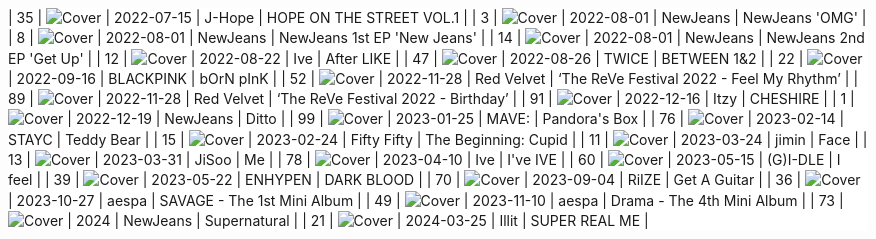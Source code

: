 | 35 | ![Cover](https://i.discogs.com/cpYQHt8yHUWk4DQgy0fOtZcKTSjx2hu50V9QLXSrqRM/rs:fit/g:sm/q:40/h:150/w:150/czM6Ly9kaXNjb2dz/LWRhdGFiYXNlLWlt/YWdlcy9SLTIzOTA2/MzI0LTE2Nzc5NTI0/NzMtNTg2MS5wbmc.jpeg) | 2022-07-15 | J-Hope | HOPE ON THE STREET VOL.1 |
| 3 | ![Cover](https://i.discogs.com/Eb__NL4N3DeovoO6RVoNUUaTUXDjvnBJdmIwSI0Yd0U/rs:fit/g:sm/q:40/h:150/w:150/czM6Ly9kaXNjb2dz/LWRhdGFiYXNlLWlt/YWdlcy9SLTI2NTA4/NzE2LTE2Nzk1MTMy/MjItNTM0OC5qcGVn.jpeg) | 2022-08-01 | NewJeans | NewJeans 'OMG' |
| 8 | ![Cover](https://i.discogs.com/NN24oxCoKu6GqEtfPkheH3l5wGLMyyUiNo_jRdOfRpU/rs:fit/g:sm/q:40/h:150/w:150/czM6Ly9kaXNjb2dz/LWRhdGFiYXNlLWlt/YWdlcy9SLTI0MDcx/MjY0LTE2NTkzODkw/MTAtNDY0Ni5qcGVn.jpeg) | 2022-08-01 | NewJeans | NewJeans 1st EP 'New Jeans' |
| 14 | ![Cover](https://i.discogs.com/Bswe2DndHJ7nTlDVOZ3mmTNYOfiV5vz_ZRiVmzicdZ8/rs:fit/g:sm/q:40/h:150/w:150/czM6Ly9kaXNjb2dz/LWRhdGFiYXNlLWlt/YWdlcy9SLTI3NzM2/NTEyLTE2ODk5MTQ3/NzItOTA0NS5qcGVn.jpeg) | 2022-08-01 | NewJeans | NewJeans 2nd EP 'Get Up' |
| 12 | ![Cover](https://i.discogs.com/QVnlReSoNTj_kDm8fQO1G1tzsOMRxTWSrY_-OzNeJ64/rs:fit/g:sm/q:40/h:150/w:150/czM6Ly9kaXNjb2dz/LWRhdGFiYXNlLWlt/YWdlcy9SLTI0MzY1/MDE4LTE2NjE5MDAw/NDctNzQ0OC5qcGVn.jpeg) | 2022-08-22 | Ive | After LIKE |
| 47 | ![Cover](https://i.discogs.com/EgrXJsqhr3JdsNxBNe7aWwZGA46OQDpCYOMrGxg5fnQ/rs:fit/g:sm/q:40/h:150/w:150/czM6Ly9kaXNjb2dz/LWRhdGFiYXNlLWlt/YWdlcy9SLTI0MzE4/NjAyLTE2NjE1MDM1/MzItODU1Mi5qcGVn.jpeg) | 2022-08-26 | TWICE | BETWEEN 1&amp;2 |
| 22 | ![Cover](https://i.discogs.com/KmO77xiaUQ2dJGAfW7kLXMMLL_SuHguRhVSKhnN_d1Q/rs:fit/g:sm/q:40/h:150/w:150/czM6Ly9kaXNjb2dz/LWRhdGFiYXNlLWlt/YWdlcy9SLTI0NTMy/NjA0LTE2NjQ0NjA1/MDYtNTI2My5qcGVn.jpeg) | 2022-09-16 | BLACKPINK | bOrN pInK |
| 52 | ![Cover](https://i.discogs.com/0GOkbcLmawB8tBu9xTKL0MAy7NGLjWwcfwZXWBao0K0/rs:fit/g:sm/q:40/h:150/w:150/czM6Ly9kaXNjb2dz/LWRhdGFiYXNlLWlt/YWdlcy9SLTIyODA0/ODU2LTE2NDk0MDgx/NTQtMzc0OC5qcGVn.jpeg) | 2022-11-28 | Red Velvet | ‘The ReVe Festival 2022 - Feel My Rhythm’ |
| 89 | ![Cover](https://i.discogs.com/EaZjoRB3seqC_boBiLJgLKgrPVF7iz1EHz0P539AXPo/rs:fit/g:sm/q:40/h:150/w:150/czM6Ly9kaXNjb2dz/LWRhdGFiYXNlLWlt/YWdlcy9SLTI1MzI2/MTUxLTE2Njk3OTQy/MDAtMjM2OS5qcGVn.jpeg) | 2022-11-28 | Red Velvet | ‘The ReVe Festival 2022 - Birthday’ |
| 91 | ![Cover](https://i.discogs.com/eXgYgoZ3GavYrMBfopjr3WDYAQaUdBzZXDYJ8OY3l2w/rs:fit/g:sm/q:40/h:150/w:150/czM6Ly9kaXNjb2dz/LWRhdGFiYXNlLWlt/YWdlcy9SLTI1NDk0/NjY3LTE2NzEzMDQ4/ODktMTEyMC5qcGVn.jpeg) | 2022-12-16 | Itzy | CHESHIRE |
| 1 | ![Cover](https://i.discogs.com/HOWjbNE5cJ0oflQBRlLUKJ-qOELwgGghi3zlHbBu_Hw/rs:fit/g:sm/q:40/h:150/w:150/czM6Ly9kaXNjb2dz/LWRhdGFiYXNlLWlt/YWdlcy9SLTI1NTE1/MDEwLTE2NzE0OTUz/NjAtOTYzOS5qcGVn.jpeg) | 2022-12-19 | NewJeans | Ditto |
| 99 | ![Cover](https://i.discogs.com/3Zwwy9JDyt3JCZpZFS2Wpq7pqVO133wcYk6iUe6FRKg/rs:fit/g:sm/q:40/h:150/w:150/czM6Ly9kaXNjb2dz/LWRhdGFiYXNlLWlt/YWdlcy9SLTI2MTg1/NTkyLTE2NzcwNTU0/OTctNDM4OC5qcGVn.jpeg) | 2023-01-25 | MAVE: | Pandora's Box |
| 76 | ![Cover](https://i.discogs.com/GO0bgTP02RLAj-YokPjO9cyJM5mQT-RB7fA3uCd-UyM/rs:fit/g:sm/q:40/h:150/w:150/czM6Ly9kaXNjb2dz/LWRhdGFiYXNlLWlt/YWdlcy9SLTI2OTEw/Mzg2LTE2ODI2ODky/OTgtNDEyMS5qcGVn.jpeg) | 2023-02-14 | STAYC | Teddy Bear |
| 15 | ![Cover](https://i.discogs.com/Fq2Ibx1_P0U057Tm9Ux2n0SPEr0ruSERgO7ygazQgXo/rs:fit/g:sm/q:40/h:150/w:150/czM6Ly9kaXNjb2dz/LWRhdGFiYXNlLWlt/YWdlcy9SLTI2MjI5/MzM1LTE2NzczODc5/NzAtNjQ4NS5qcGVn.jpeg) | 2023-02-24 | Fifty Fifty | The Beginning: Cupid |
| 11 | ![Cover](https://i.discogs.com/iuIeyC80rJvzq4_rNMI8eILgCNmuCTnWWo-UjcBtcDM/rs:fit/g:sm/q:40/h:150/w:150/czM6Ly9kaXNjb2dz/LWRhdGFiYXNlLWlt/YWdlcy9SLTI2NTcz/NTM0LTE2ODAwMTU3/MzAtODk3MC5qcGVn.jpeg) | 2023-03-24 | jimin | Face |
| 13 | ![Cover](https://i.discogs.com/blNIN4AstyRw4ZNJUNQwEdh5R9UgGFHnKPazHjvaAYs/rs:fit/g:sm/q:40/h:150/w:150/czM6Ly9kaXNjb2dz/LWRhdGFiYXNlLWlt/YWdlcy9SLTI2NDEz/NjU1LTE2ODA5ODY2/MzMtNDkwNS5qcGVn.jpeg) | 2023-03-31 | JiSoo | Me |
| 78 | ![Cover](https://i.discogs.com/qhNVKHSAwSQgA08kRAvVlFf7kip43kJFdx8wO6mlIwc/rs:fit/g:sm/q:40/h:150/w:150/czM6Ly9kaXNjb2dz/LWRhdGFiYXNlLWlt/YWdlcy9SLTI2NzE3/Mjg4LTE2ODEyMzQw/NDgtODI5My5qcGVn.jpeg) | 2023-04-10 | Ive | I've IVE |
| 60 | ![Cover](https://i.discogs.com/L-H3lOPHTN_rsvyZiJtl8wvwEJOrvfMqvpBkLFaRPvo/rs:fit/g:sm/q:40/h:150/w:150/czM6Ly9kaXNjb2dz/LWRhdGFiYXNlLWlt/YWdlcy9SLTI3MDgz/NDg3LTE2ODQxNDQ3/NDQtNTk3OS5qcGVn.jpeg) | 2023-05-15 | (G)I-DLE | I feel |
| 39 | ![Cover](https://i.discogs.com/DIGeeiYXTKkRZHWeUEl1jSJd3aGpD3EusY-dKwLGagM/rs:fit/g:sm/q:40/h:150/w:150/czM6Ly9kaXNjb2dz/LWRhdGFiYXNlLWlt/YWdlcy9SLTI3NTE2/OTkzLTE2ODc5NTcw/MzctMzEwNi5qcGVn.jpeg) | 2023-05-22 | ENHYPEN | DARK BLOOD |
| 70 | ![Cover](https://i.discogs.com/kidvFDvvpFN9KA58U28GUfhqYafNbc91yOQY76E9mZA/rs:fit/g:sm/q:40/h:150/w:150/czM6Ly9kaXNjb2dz/LWRhdGFiYXNlLWlt/YWdlcy9SLTI4MjQx/MTQzLTE2OTQ1MjM0/MTMtNzUyNy5qcGVn.jpeg) | 2023-09-04 | RiIZE | Get A Guitar |
| 36 | ![Cover](https://i.discogs.com/8PljAHXFPLPvvkNHRDAWfRWr99aUyJwgiGp8ERB6rtY/rs:fit/g:sm/q:40/h:150/w:150/czM6Ly9kaXNjb2dz/LWRhdGFiYXNlLWlt/YWdlcy9SLTIzODIz/NTMwLTE2NjQ0NTc0/MjAtNDAyMC5qcGVn.jpeg) | 2023-10-27 | aespa | SAVAGE - The 1st Mini Album |
| 49 | ![Cover](https://i.discogs.com/M1ibVMo3zY_GIHkjxUQ6mbmXkBjglKgwQ0h5411bjTw/rs:fit/g:sm/q:40/h:150/w:150/czM6Ly9kaXNjb2dz/LWRhdGFiYXNlLWlt/YWdlcy9SLTI4MDI4/MTQ1LTE2OTI1NDc5/MDEtNTYxOS5qcGVn.jpeg) | 2023-11-10 | aespa | Drama - The 4th Mini Album |
| 73 | ![Cover](https://i.discogs.com/d3Dqx0ZG6EGNp_F0p-uPD6NxQtyXyyJoLbzwHwrMBkc/rs:fit/g:sm/q:40/h:150/w:150/czM6Ly9kaXNjb2dz/LWRhdGFiYXNlLWlt/YWdlcy9SLTMxMDI4/NzM3LTE3MTkwNjI2/OTctODQyNC5qcGVn.jpeg) | 2024 | NewJeans | Supernatural |
| 21 | ![Cover](https://i.discogs.com/ZGp2qSbwuPNGICwNgGCJbqmy92JcPAhsVAUGhgB6wHA/rs:fit/g:sm/q:40/h:150/w:150/czM6Ly9kaXNjb2dz/LWRhdGFiYXNlLWlt/YWdlcy9SLTMwNDgw/MjkzLTE3MTM4Njcy/MjctODA2Ni5qcGVn.jpeg) | 2024-03-25 | Illit | SUPER REAL ME |